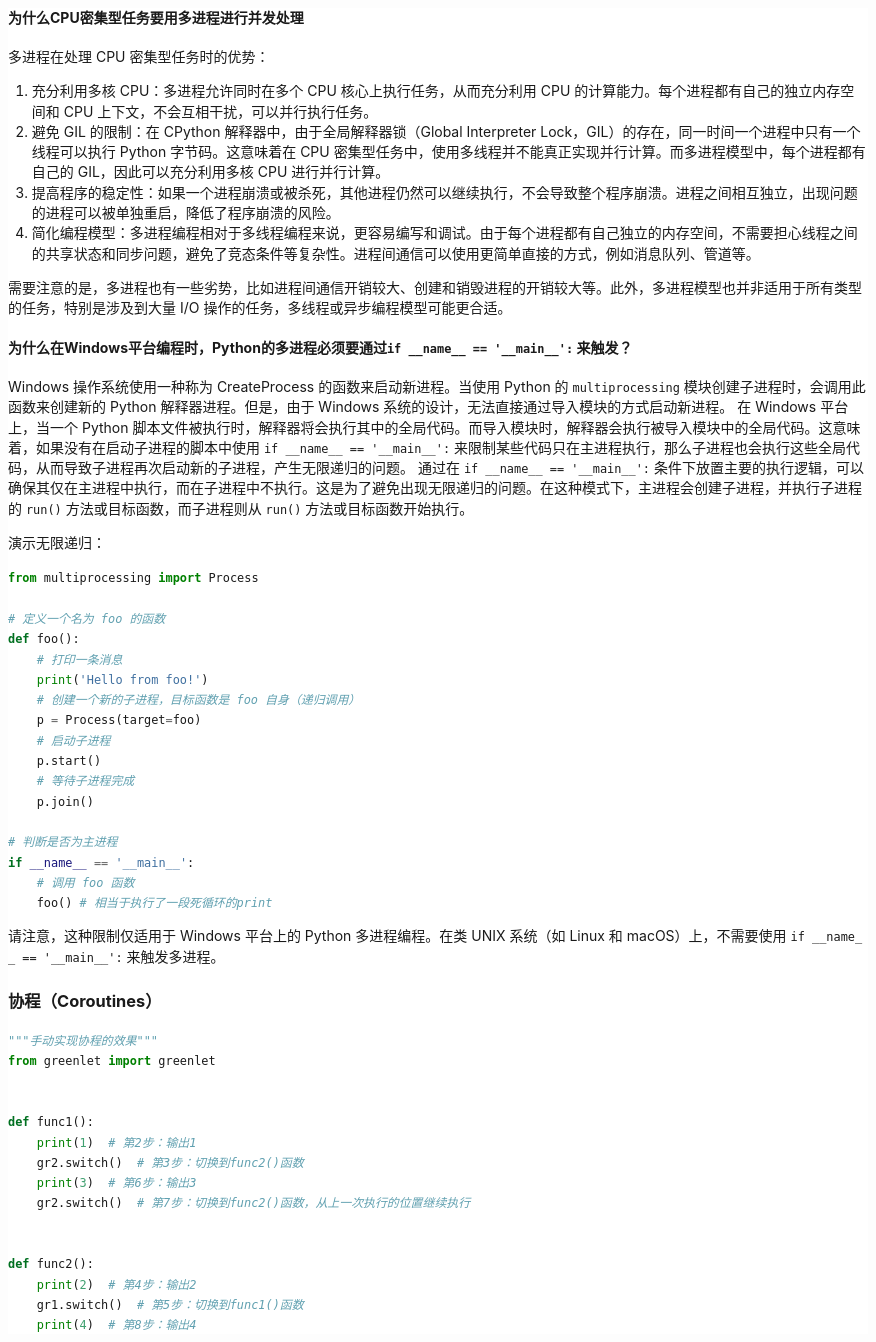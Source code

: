 #### 为什么CPU密集型任务要用多进程进行并发处理

多进程在处理 CPU 密集型任务时的优势：

1. 充分利用多核 CPU：多进程允许同时在多个 CPU 核心上执行任务，从而充分利用 CPU 的计算能力。每个进程都有自己的独立内存空间和 CPU 上下文，不会互相干扰，可以并行执行任务。
2. 避免 GIL 的限制：在 CPython 解释器中，由于全局解释器锁（Global Interpreter Lock，GIL）的存在，同一时间一个进程中只有一个线程可以执行 Python 字节码。这意味着在 CPU 密集型任务中，使用多线程并不能真正实现并行计算。而多进程模型中，每个进程都有自己的 GIL，因此可以充分利用多核 CPU 进行并行计算。
3. 提高程序的稳定性：如果一个进程崩溃或被杀死，其他进程仍然可以继续执行，不会导致整个程序崩溃。进程之间相互独立，出现问题的进程可以被单独重启，降低了程序崩溃的风险。
4. 简化编程模型：多进程编程相对于多线程编程来说，更容易编写和调试。由于每个进程都有自己独立的内存空间，不需要担心线程之间的共享状态和同步问题，避免了竞态条件等复杂性。进程间通信可以使用更简单直接的方式，例如消息队列、管道等。

需要注意的是，多进程也有一些劣势，比如进程间通信开销较大、创建和销毁进程的开销较大等。此外，多进程模型也并非适用于所有类型的任务，特别是涉及到大量 I/O 操作的任务，多线程或异步编程模型可能更合适。

#### 为什么在Windows平台编程时，Python的多进程必须要通过`if __name__ == '__main__':` 来触发？

Windows 操作系统使用一种称为 CreateProcess 的函数来启动新进程。当使用 Python 的 `multiprocessing` 模块创建子进程时，会调用此函数来创建新的 Python 解释器进程。但是，由于 Windows 系统的设计，无法直接通过导入模块的方式启动新进程。
在 Windows 平台上，当一个 Python 脚本文件被执行时，解释器将会执行其中的全局代码。而导入模块时，解释器会执行被导入模块中的全局代码。这意味着，如果没有在启动子进程的脚本中使用 `if __name__ == '__main__':` 来限制某些代码只在主进程执行，那么子进程也会执行这些全局代码，从而导致子进程再次启动新的子进程，产生无限递归的问题。
通过在 `if __name__ == '__main__':` 条件下放置主要的执行逻辑，可以确保其仅在主进程中执行，而在子进程中不执行。这是为了避免出现无限递归的问题。在这种模式下，主进程会创建子进程，并执行子进程的 `run()` 方法或目标函数，而子进程则从 `run()` 方法或目标函数开始执行。

演示无限递归：

```python
from multiprocessing import Process

# 定义一个名为 foo 的函数
def foo():
    # 打印一条消息
    print('Hello from foo!')
    # 创建一个新的子进程，目标函数是 foo 自身（递归调用）
    p = Process(target=foo)
    # 启动子进程
    p.start()
    # 等待子进程完成
    p.join()

# 判断是否为主进程
if __name__ == '__main__':
    # 调用 foo 函数
    foo() # 相当于执行了一段死循环的print
```

请注意，这种限制仅适用于 Windows 平台上的 Python 多进程编程。在类 UNIX 系统（如 Linux 和 macOS）上，不需要使用 `if __name__ == '__main__':` 来触发多进程。

### 协程（Coroutines）

```python
"""手动实现协程的效果"""
from greenlet import greenlet


def func1():
    print(1)  # 第2步：输出1
    gr2.switch()  # 第3步：切换到func2()函数
    print(3)  # 第6步：输出3
    gr2.switch()  # 第7步：切换到func2()函数，从上一次执行的位置继续执行


def func2():
    print(2)  # 第4步：输出2
    gr1.switch()  # 第5步：切换到func1()函数
    print(4)  # 第8步：输出4
```